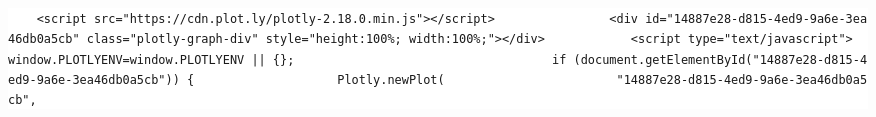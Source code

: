         <script src="https://cdn.plot.ly/plotly-2.18.0.min.js"></script>                <div id="14887e28-d815-4ed9-9a6e-3ea46db0a5cb" class="plotly-graph-div" style="height:100%; width:100%;"></div>            <script type="text/javascript">                                    window.PLOTLYENV=window.PLOTLYENV || {};                                    if (document.getElementById("14887e28-d815-4ed9-9a6e-3ea46db0a5cb")) {                    Plotly.newPlot(                        "14887e28-d815-4ed9-9a6e-3ea46db0a5cb",